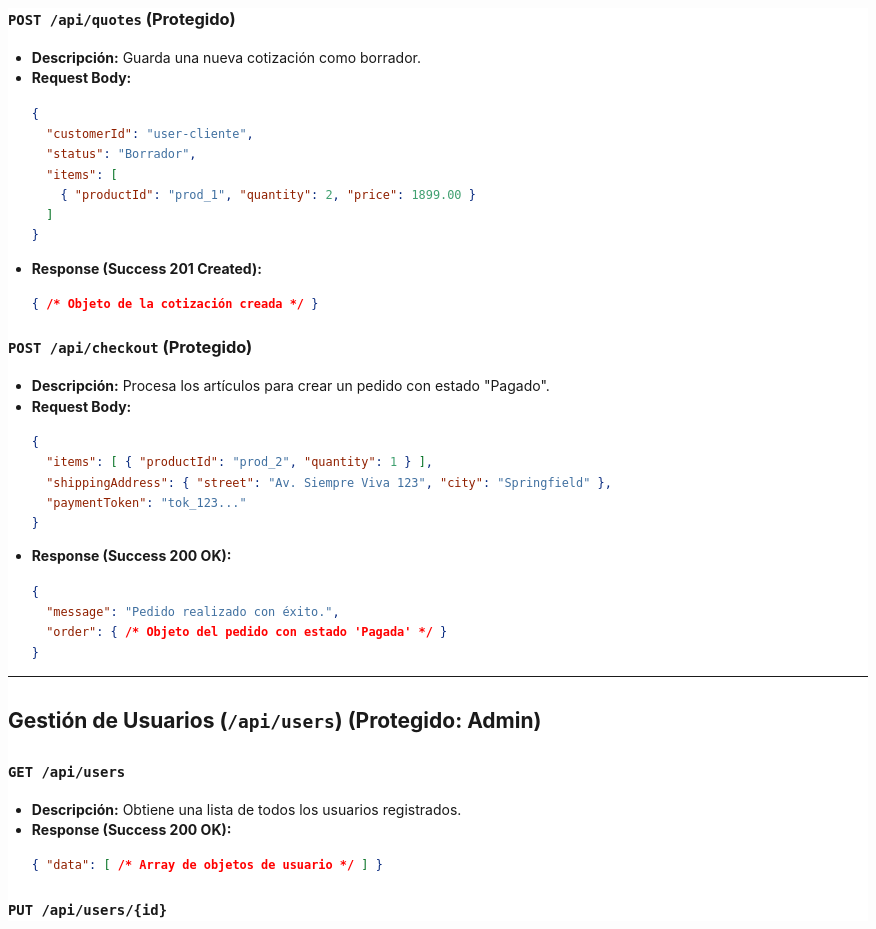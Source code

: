 ### **`POST /api/quotes`** (Protegido)

-   **Descripción:** Guarda una nueva cotización como borrador.
-   **Request Body:**
    ```json
    {
      "customerId": "user-cliente",
      "status": "Borrador",
      "items": [
        { "productId": "prod_1", "quantity": 2, "price": 1899.00 }
      ]
    }
    ```
-   **Response (Success 201 Created):**
    ```json
    { /* Objeto de la cotización creada */ }
    ```

### **`POST /api/checkout`** (Protegido)

-   **Descripción:** Procesa los artículos para crear un pedido con estado "Pagado".
-   **Request Body:**
    ```json
    {
      "items": [ { "productId": "prod_2", "quantity": 1 } ],
      "shippingAddress": { "street": "Av. Siempre Viva 123", "city": "Springfield" },
      "paymentToken": "tok_123..."
    }
    ```
-   **Response (Success 200 OK):**
    ```json
    {
      "message": "Pedido realizado con éxito.",
      "order": { /* Objeto del pedido con estado 'Pagada' */ }
    }
    ```

---

## Gestión de Usuarios (`/api/users`) (Protegido: Admin)

### **`GET /api/users`**

-   **Descripción:** Obtiene una lista de todos los usuarios registrados.
-   **Response (Success 200 OK):**
    ```json
    { "data": [ /* Array de objetos de usuario */ ] }
    ```

### **`PUT /api/users/{id}`**
